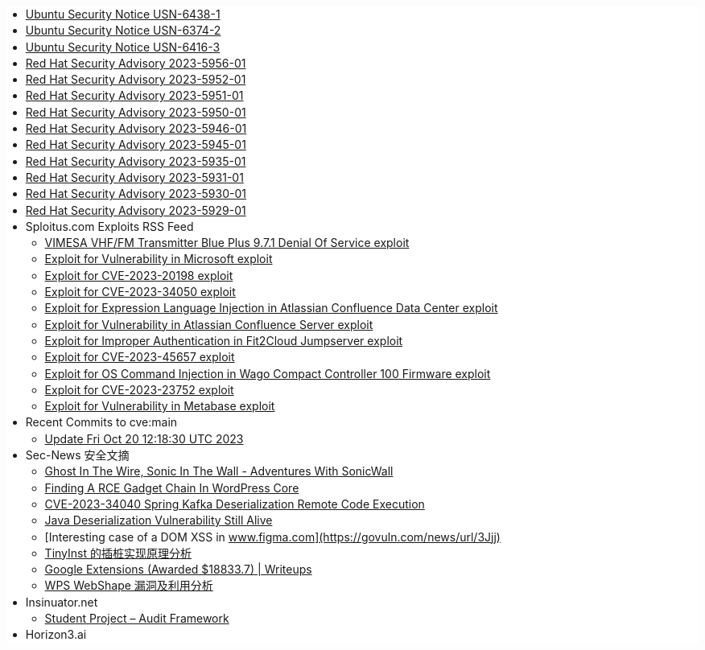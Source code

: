   - [Ubuntu Security Notice USN-6438-1](https://packetstormsecurity.com/files/175247/USN-6438-1.txt)
  - [Ubuntu Security Notice USN-6374-2](https://packetstormsecurity.com/files/175246/USN-6374-2.txt)
  - [Ubuntu Security Notice USN-6416-3](https://packetstormsecurity.com/files/175245/USN-6416-3.txt)
  - [Red Hat Security Advisory 2023-5956-01](https://packetstormsecurity.com/files/175244/RHSA-2023-5956-01.txt)
  - [Red Hat Security Advisory 2023-5952-01](https://packetstormsecurity.com/files/175243/RHSA-2023-5952-01.txt)
  - [Red Hat Security Advisory 2023-5951-01](https://packetstormsecurity.com/files/175242/RHSA-2023-5951-01.txt)
  - [Red Hat Security Advisory 2023-5950-01](https://packetstormsecurity.com/files/175241/RHSA-2023-5950-01.txt)
  - [Red Hat Security Advisory 2023-5946-01](https://packetstormsecurity.com/files/175240/RHSA-2023-5946-01.txt)
  - [Red Hat Security Advisory 2023-5945-01](https://packetstormsecurity.com/files/175239/RHSA-2023-5945-01.txt)
  - [Red Hat Security Advisory 2023-5935-01](https://packetstormsecurity.com/files/175238/RHSA-2023-5935-01.txt)
  - [Red Hat Security Advisory 2023-5931-01](https://packetstormsecurity.com/files/175237/RHSA-2023-5931-01.txt)
  - [Red Hat Security Advisory 2023-5930-01](https://packetstormsecurity.com/files/175236/RHSA-2023-5930-01.txt)
  - [Red Hat Security Advisory 2023-5929-01](https://packetstormsecurity.com/files/175235/RHSA-2023-5929-01.txt)
- Sploitus.com Exploits RSS Feed
  - [VIMESA VHF/FM Transmitter Blue Plus 9.7.1 Denial Of Service exploit](https://sploitus.com/exploit?id=PACKETSTORM:175259&utm_source=rss&utm_medium=rss)
  - [Exploit for Vulnerability in Microsoft exploit](https://sploitus.com/exploit?id=18DDCE68-65E3-5475-A4F3-DEB7D4065601&utm_source=rss&utm_medium=rss)
  - [Exploit for CVE-2023-20198 exploit](https://sploitus.com/exploit?id=22CB866A-E49D-5B63-890A-33C2F2739A90&utm_source=rss&utm_medium=rss)
  - [Exploit for CVE-2023-34050 exploit](https://sploitus.com/exploit?id=45512785-432E-5716-BA70-FE568C2044D6&utm_source=rss&utm_medium=rss)
  - [Exploit for Expression Language Injection in Atlassian Confluence Data Center exploit](https://sploitus.com/exploit?id=AFDDFBE2-17E6-5231-9333-FAD2E18813C5&utm_source=rss&utm_medium=rss)
  - [Exploit for Vulnerability in Atlassian Confluence Server exploit](https://sploitus.com/exploit?id=82F51F0C-3561-5A7D-8D54-85449A45B942&utm_source=rss&utm_medium=rss)
  - [Exploit for Improper Authentication in Fit2Cloud Jumpserver exploit](https://sploitus.com/exploit?id=D470767E-6304-5DE4-929D-A094D6E23DE0&utm_source=rss&utm_medium=rss)
  - [Exploit for CVE-2023-45657 exploit](https://sploitus.com/exploit?id=F95119E6-328E-5EAD-8789-6A593B17DB2A&utm_source=rss&utm_medium=rss)
  - [Exploit for OS Command Injection in Wago Compact Controller 100 Firmware exploit](https://sploitus.com/exploit?id=C9BCAC34-1AFA-5B59-B822-37C1DABE25F6&utm_source=rss&utm_medium=rss)
  - [Exploit for CVE-2023-23752 exploit](https://sploitus.com/exploit?id=C3D11A34-FA82-5BE0-9424-C79C09C0A169&utm_source=rss&utm_medium=rss)
  - [Exploit for Vulnerability in Metabase exploit](https://sploitus.com/exploit?id=EA57FA5B-342D-5157-A90E-21ACD35C3F34&utm_source=rss&utm_medium=rss)
- Recent Commits to cve:main
  - [Update Fri Oct 20 12:18:30 UTC 2023](https://github.com/trickest/cve/commit/6ce32ef762f5989cc2cc51fc968d7a214906d446)
- Sec-News 安全文摘
  - [Ghost In The Wire, Sonic In The Wall - Adventures With SonicWall](https://govuln.com/news/url/G71p)
  - [Finding A RCE Gadget Chain In WordPress Core](https://govuln.com/news/url/lEJQ)
  - [CVE-2023-34040 Spring Kafka Deserialization Remote Code Execution](https://govuln.com/news/url/gdAj)
  - [Java Deserialization Vulnerability Still Alive](https://govuln.com/news/url/ZQx7)
  - [Interesting case of a DOM XSS in www.figma.com](https://govuln.com/news/url/3Jjj)
  - [TinyInst 的插桩实现原理分析](https://govuln.com/news/url/akVp)
  - [Google Extensions (Awarded $18833.7) | Writeups](https://govuln.com/news/url/B6aK)
  - [WPS WebShape 漏洞及利用分析](https://govuln.com/news/url/q0Lb)
- Insinuator.net
  - [Student Project – Audit Framework](https://insinuator.net/2023/10/student-project-audit-framework/)
- Horizon3.ai